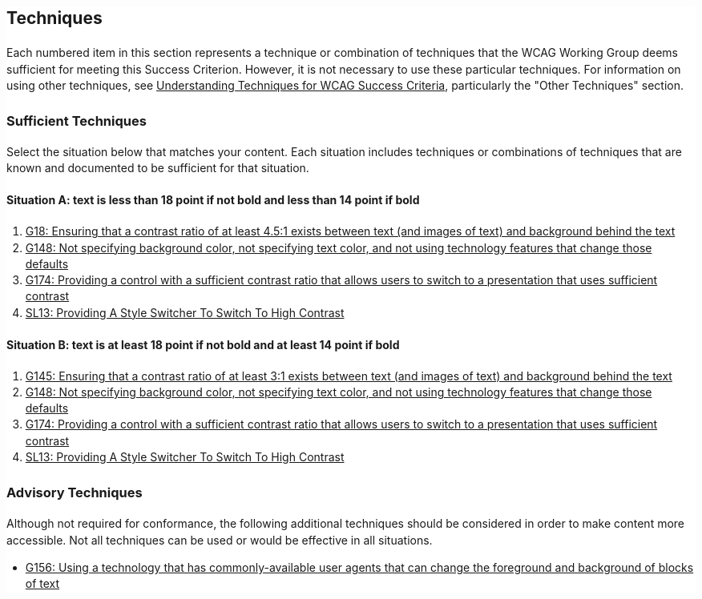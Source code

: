 Techniques
----------

Each numbered item in this section represents a technique or combination of techniques that the WCAG Working Group deems sufficient for meeting this Success Criterion. However, it is not necessary to use these particular techniques. For information on using other techniques, see [Understanding Techniques for WCAG Success Criteria](understanding-techniques), particularly the "Other Techniques" section.

### Sufficient Techniques

Select the situation below that matches your content. Each situation includes techniques or combinations of techniques that are known and documented to be sufficient for that situation.

#### Situation A: text is less than 18 point if not bold and less than 14 point if bold

1.  <a href="https://www.w3.org/WAI/WCAG21/Techniques/general/G18" class="general">G18: Ensuring that a contrast ratio of at least 4.5:1 exists between text (and images of text) and background behind the text</a>
2.  <a href="https://www.w3.org/WAI/WCAG21/Techniques/general/G148" class="general">G148: Not specifying background color, not specifying text color, and not using technology features that change those defaults</a>
3.  <a href="https://www.w3.org/WAI/WCAG21/Techniques/general/G174" class="general">G174: Providing a control with a sufficient contrast ratio that allows users to switch to a presentation that uses sufficient contrast</a>
4.  <a href="https://www.w3.org/WAI/WCAG21/Techniques/silverlight/SL13" class="silverlight">SL13: Providing A Style Switcher To Switch To High Contrast</a>

#### Situation B: text is at least 18 point if not bold and at least 14 point if bold

1.  <a href="https://www.w3.org/WAI/WCAG21/Techniques/general/G145" class="general">G145: Ensuring that a contrast ratio of at least 3:1 exists between text (and images of text) and background behind the text</a>
2.  <a href="https://www.w3.org/WAI/WCAG21/Techniques/general/G148" class="general">G148: Not specifying background color, not specifying text color, and not using technology features that change those defaults</a>
3.  <a href="https://www.w3.org/WAI/WCAG21/Techniques/general/G174" class="general">G174: Providing a control with a sufficient contrast ratio that allows users to switch to a presentation that uses sufficient contrast</a>
4.  <a href="https://www.w3.org/WAI/WCAG21/Techniques/silverlight/SL13" class="silverlight">SL13: Providing A Style Switcher To Switch To High Contrast</a>

### Advisory Techniques

Although not required for conformance, the following additional techniques should be considered in order to make content more accessible. Not all techniques can be used or would be effective in all situations.

-   <a href="https://www.w3.org/WAI/WCAG21/Techniques/general/G156" class="general">G156: Using a technology that has commonly-available user agents that can change the foreground and background of blocks of text</a>
